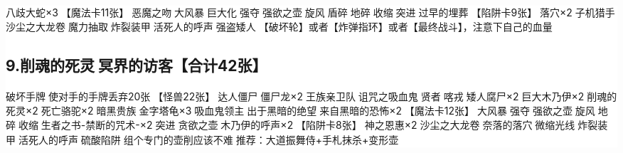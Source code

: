 八歧大蛇×3
【魔法卡11张】
恶魔之吻
大风暴
巨大化
强夺
强欲之壶
旋风
盾碎
地碎
收缩
突进
过早的埋葬
【陷阱卡9张】
落穴×2
子机猎手
沙尘之大龙卷
魔力抽取
炸裂装甲
活死人的呼声
强盗矮人
【破坏轮】或者【炸弹指环】或者【最终战斗】，注意下自己的血量

## 9.削魂的死灵 冥界的访客【合计42张】

破坏手牌
使对手的手牌丢弃20张
【怪兽22张】
达人僵尸
僵尸龙×2
王族亲卫队
诅咒之吸血鬼
贤者 喀戎
矮人腐尸×2
巨大木乃伊×2
削魂的死灵×2
死亡骆驼×2
暗黑贵族
金字塔龟×3
吸血鬼领主
出于黑暗的绝望
来自黑暗的恐怖×2
【魔法卡12张】
大风暴
强夺
强欲之壶
旋风
地碎
收缩
生者之书-禁断的咒术-×2
突进
贪欲之壶
木乃伊的呼声×2
【陷阱卡8张】
神之恩惠×2
沙尘之大龙卷
奈落的落穴
微缩光线
炸裂装甲
活死人的呼声
硫酸陷阱
组个专门的壶削应该不难
推荐：大道振舞侍+手札抹杀+变形壶